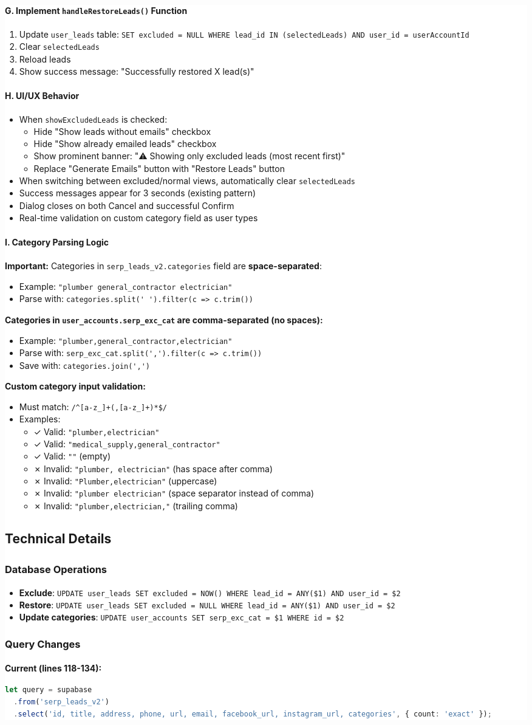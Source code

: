 #### G. Implement `handleRestoreLeads()` Function
1. Update `user_leads` table: `SET excluded = NULL WHERE lead_id IN (selectedLeads) AND user_id = userAccountId`
2. Clear `selectedLeads`
3. Reload leads
4. Show success message: "Successfully restored X lead(s)"

#### H. UI/UX Behavior
- When `showExcludedLeads` is checked:
  - Hide "Show leads without emails" checkbox
  - Hide "Show already emailed leads" checkbox
  - Show prominent banner: "⚠️ Showing only excluded leads (most recent first)"
  - Replace "Generate Emails" button with "Restore Leads" button
- When switching between excluded/normal views, automatically clear `selectedLeads`
- Success messages appear for 3 seconds (existing pattern)
- Dialog closes on both Cancel and successful Confirm
- Real-time validation on custom category field as user types

#### I. Category Parsing Logic
**Important:** Categories in `serp_leads_v2.categories` field are **space-separated**:
- Example: `"plumber general_contractor electrician"`
- Parse with: `categories.split(' ').filter(c => c.trim())`

**Categories in `user_accounts.serp_exc_cat` are comma-separated (no spaces):**
- Example: `"plumber,general_contractor,electrician"`
- Parse with: `serp_exc_cat.split(',').filter(c => c.trim())`
- Save with: `categories.join(',')`

**Custom category input validation:**
- Must match: `/^[a-z_]+(,[a-z_]+)*$/`
- Examples:
  - ✓ Valid: `"plumber,electrician"`
  - ✓ Valid: `"medical_supply,general_contractor"`
  - ✓ Valid: `""` (empty)
  - ✗ Invalid: `"plumber, electrician"` (has space after comma)
  - ✗ Invalid: `"Plumber,electrician"` (uppercase)
  - ✗ Invalid: `"plumber electrician"` (space separator instead of comma)
  - ✗ Invalid: `"plumber,electrician,"` (trailing comma)

## Technical Details

### Database Operations
- **Exclude**: `UPDATE user_leads SET excluded = NOW() WHERE lead_id = ANY($1) AND user_id = $2`
- **Restore**: `UPDATE user_leads SET excluded = NULL WHERE lead_id = ANY($1) AND user_id = $2`
- **Update categories**: `UPDATE user_accounts SET serp_exc_cat = $1 WHERE id = $2`

### Query Changes
**Current (lines 118-134):**
```typescript
let query = supabase
  .from('serp_leads_v2')
  .select('id, title, address, phone, url, email, facebook_url, instagram_url, categories', { count: 'exact' });
```
